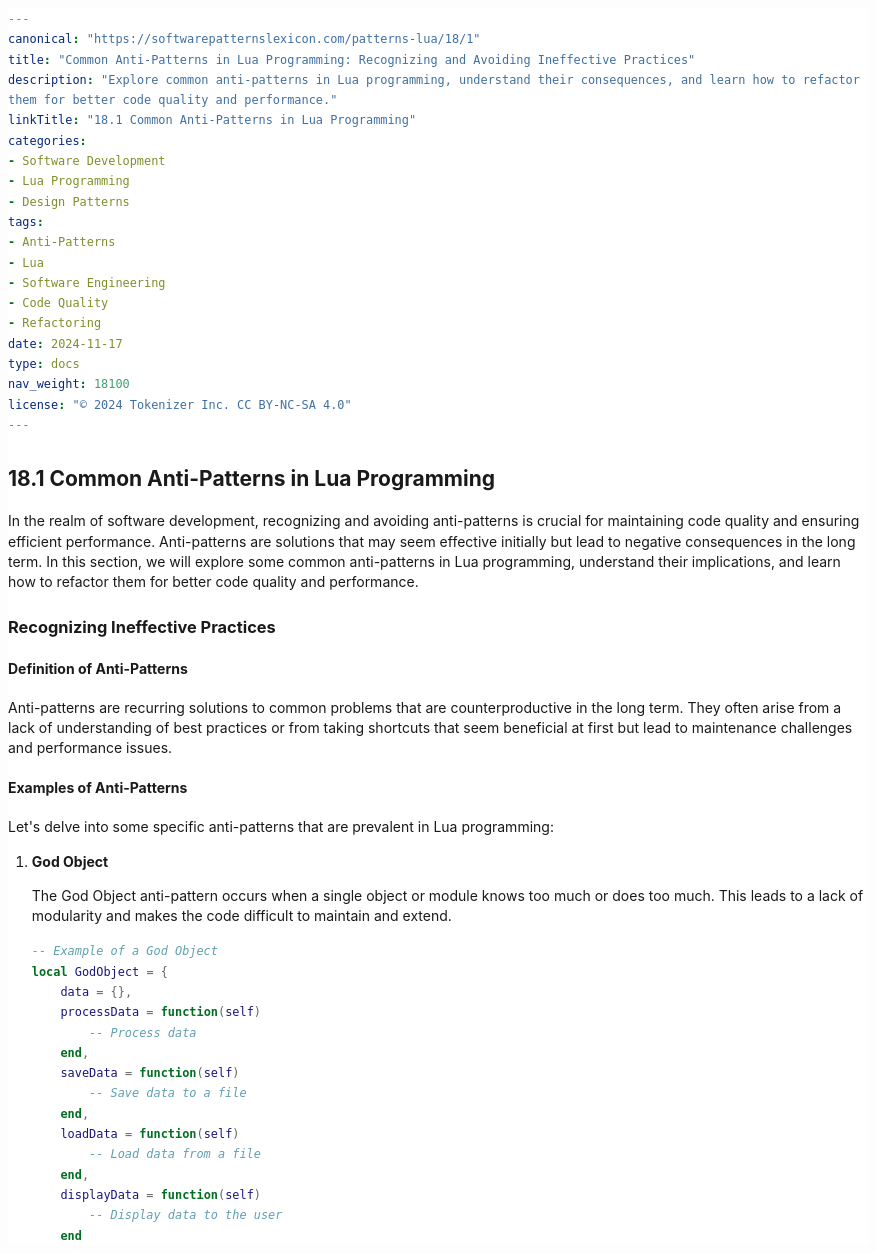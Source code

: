 ```yaml
---
canonical: "https://softwarepatternslexicon.com/patterns-lua/18/1"
title: "Common Anti-Patterns in Lua Programming: Recognizing and Avoiding Ineffective Practices"
description: "Explore common anti-patterns in Lua programming, understand their consequences, and learn how to refactor them for better code quality and performance."
linkTitle: "18.1 Common Anti-Patterns in Lua Programming"
categories:
- Software Development
- Lua Programming
- Design Patterns
tags:
- Anti-Patterns
- Lua
- Software Engineering
- Code Quality
- Refactoring
date: 2024-11-17
type: docs
nav_weight: 18100
license: "© 2024 Tokenizer Inc. CC BY-NC-SA 4.0"
---
```


## 18.1 Common Anti-Patterns in Lua Programming

In the realm of software development, recognizing and avoiding anti-patterns is crucial for maintaining code quality and ensuring efficient performance. Anti-patterns are solutions that may seem effective initially but lead to negative consequences in the long term. In this section, we will explore some common anti-patterns in Lua programming, understand their implications, and learn how to refactor them for better code quality and performance.

### Recognizing Ineffective Practices

#### Definition of Anti-Patterns

Anti-patterns are recurring solutions to common problems that are counterproductive in the long term. They often arise from a lack of understanding of best practices or from taking shortcuts that seem beneficial at first but lead to maintenance challenges and performance issues.

#### Examples of Anti-Patterns

Let's delve into some specific anti-patterns that are prevalent in Lua programming:

1. **God Object**

   The God Object anti-pattern occurs when a single object or module knows too much or does too much. This leads to a lack of modularity and makes the code difficult to maintain and extend.

   ```lua
   -- Example of a God Object
   local GodObject = {
       data = {},
       processData = function(self)
           -- Process data
       end,
       saveData = function(self)
           -- Save data to a file
       end,
       loadData = function(self)
           -- Load data from a file
       end,
       displayData = function(self)
           -- Display data to the user
       end
   ```